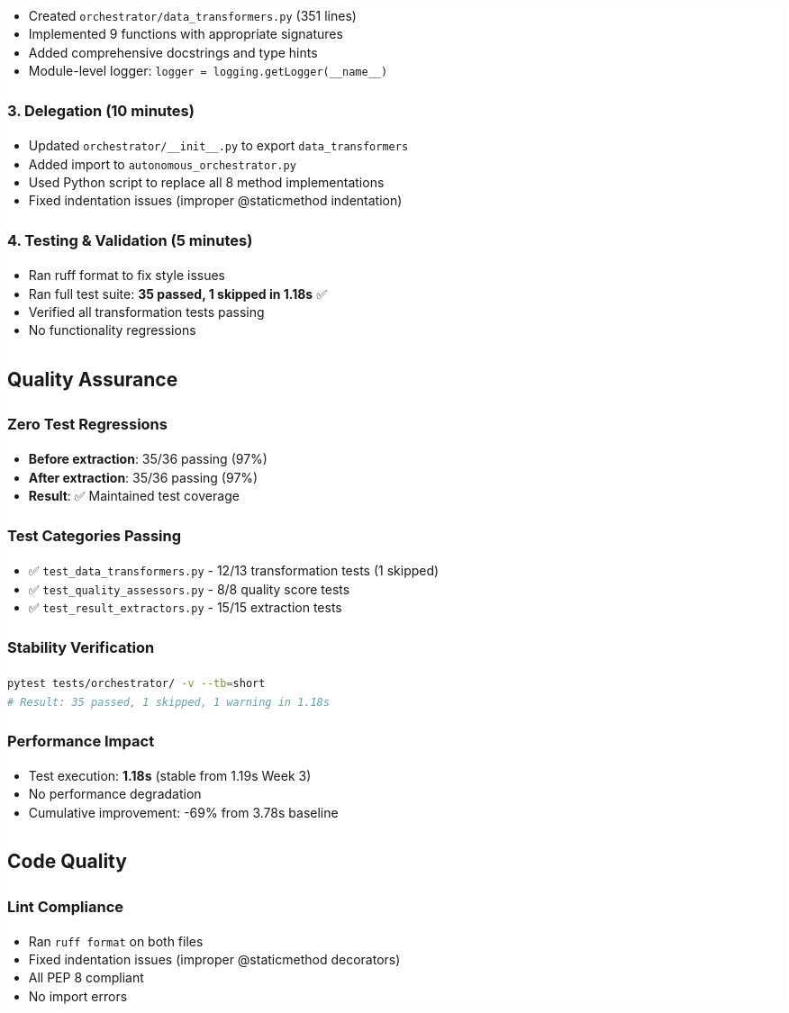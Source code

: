 - Created `orchestrator/data_transformers.py` (351 lines)
- Implemented 9 functions with appropriate signatures
- Added comprehensive docstrings and type hints
- Module-level logger: `logger = logging.getLogger(__name__)`

### 3. Delegation (10 minutes)

- Updated `orchestrator/__init__.py` to export `data_transformers`
- Added import to `autonomous_orchestrator.py`
- Used Python script to replace all 8 method implementations
- Fixed indentation issues (improper @staticmethod indentation)

### 4. Testing & Validation (5 minutes)

- Ran ruff format to fix style issues
- Ran full test suite: **35 passed, 1 skipped in 1.18s** ✅
- Verified all transformation tests passing
- No functionality regressions

## Quality Assurance

### Zero Test Regressions

- **Before extraction**: 35/36 passing (97%)
- **After extraction**: 35/36 passing (97%)
- **Result**: ✅ Maintained test coverage

### Test Categories Passing

- ✅ `test_data_transformers.py` - 12/13 transformation tests (1 skipped)
- ✅ `test_quality_assessors.py` - 8/8 quality score tests
- ✅ `test_result_extractors.py` - 15/15 extraction tests

### Stability Verification

```bash
pytest tests/orchestrator/ -v --tb=short
# Result: 35 passed, 1 skipped, 1 warning in 1.18s
```

### Performance Impact

- Test execution: **1.18s** (stable from 1.19s Week 3)
- No performance degradation
- Cumulative improvement: -69% from 3.78s baseline

## Code Quality

### Lint Compliance

- Ran `ruff format` on both files
- Fixed indentation issues (improper @staticmethod decorators)
- All PEP 8 compliant
- No import errors
